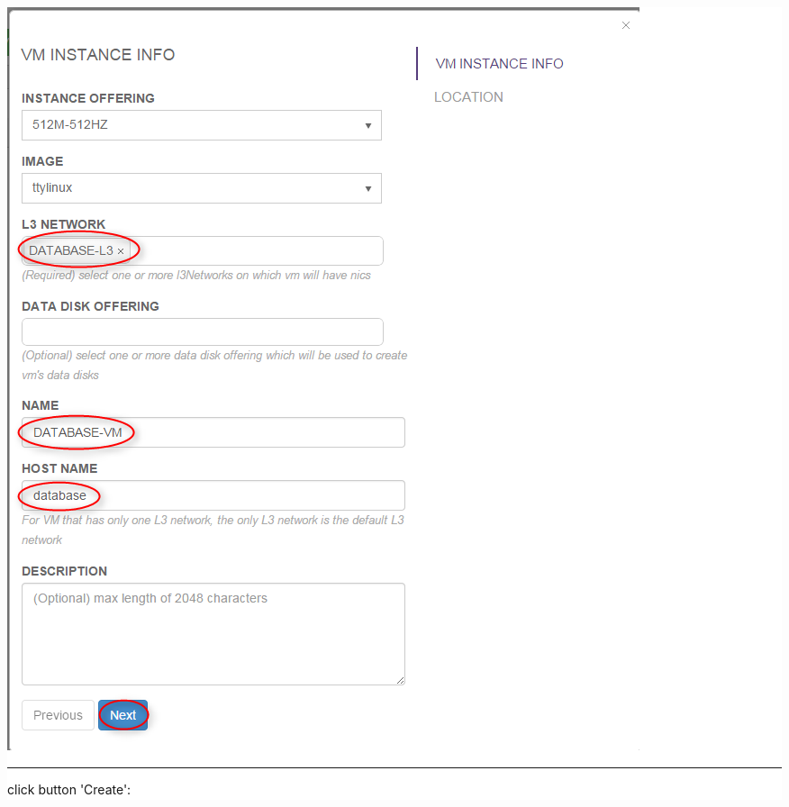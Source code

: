 <img  class="img-responsive"  src="../images/tutorials/t3/createDatabaseVM1.png">

<hr>

click button 'Create':
